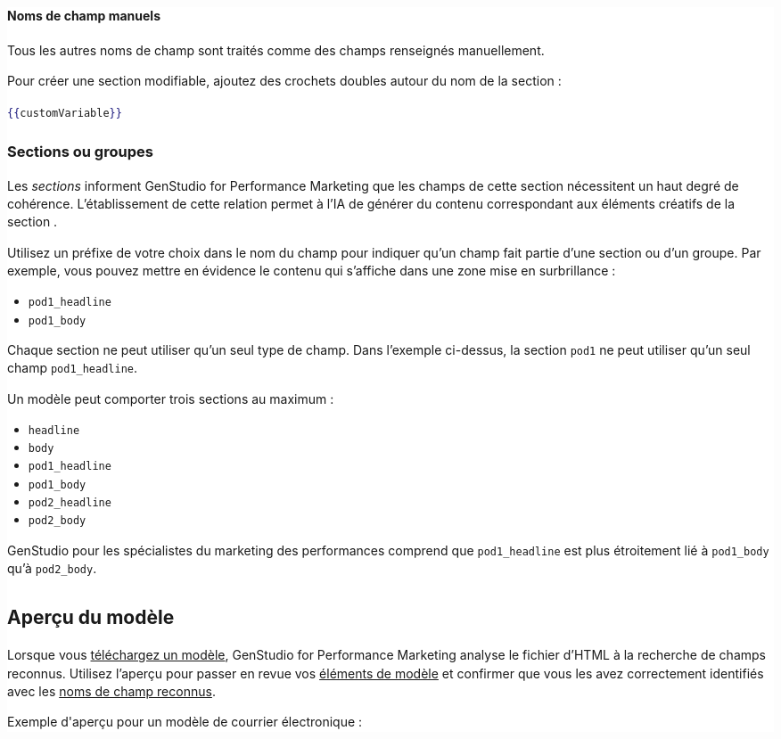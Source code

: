 #### Noms de champ manuels

Tous les autres noms de champ sont traités comme des champs renseignés manuellement.

Pour créer une section modifiable, ajoutez des crochets doubles autour du nom de la section :

```handlebars
{{customVariable}}
```

### Sections ou groupes

Les _sections_ informent GenStudio for Performance Marketing que les champs de cette section nécessitent un haut degré de cohérence. L’établissement de cette relation permet à l’IA de générer du contenu correspondant aux éléments créatifs de la section .

Utilisez un préfixe de votre choix dans le nom du champ pour indiquer qu’un champ fait partie d’une section ou d’un groupe. Par exemple, vous pouvez mettre en évidence le contenu qui s’affiche dans une zone mise en surbrillance :

- `pod1_headline`
- `pod1_body`

Chaque section ne peut utiliser qu’un seul type de champ. Dans l’exemple ci-dessus, la section `pod1` ne peut utiliser qu’un seul champ `pod1_headline`.

Un modèle peut comporter trois sections au maximum :

- `headline`
- `body`
- `pod1_headline`
- `pod1_body`
- `pod2_headline`
- `pod2_body`

GenStudio pour les spécialistes du marketing des performances comprend que `pod1_headline` est plus étroitement lié à `pod1_body` qu’à `pod2_body`.

## Aperçu du modèle

Lorsque vous [téléchargez un modèle](use-templates.md#upload-a-template), GenStudio for Performance Marketing analyse le fichier d’HTML à la recherche de champs reconnus. Utilisez l’aperçu pour passer en revue vos [éléments de modèle](use-templates.md#template-elements) et confirmer que vous les avez correctement identifiés avec les [ noms de champ reconnus](#recognized-field-names).

Exemple d&#39;aperçu pour un modèle de courrier électronique :
